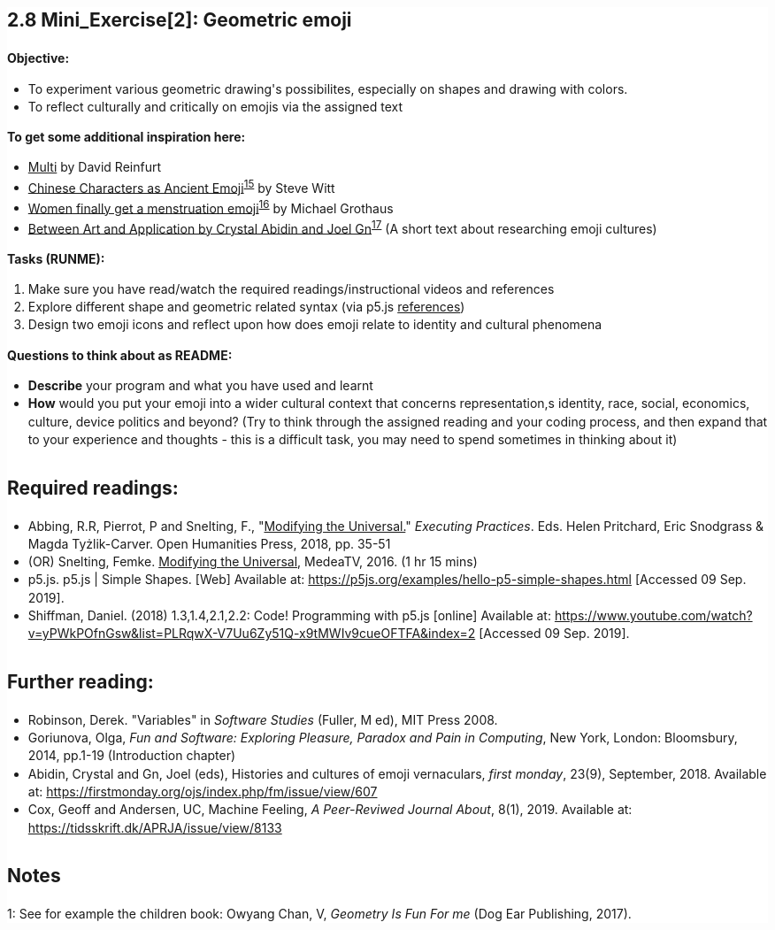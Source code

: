 ## 2.8 Mini_Exercise[2]: Geometric emoji
**Objective:**
- To experiment various geometric drawing's possibilites, especially on shapes and drawing with colors.
- To reflect culturally and critically on emojis via the assigned text 

**To get some additional inspiration here:**
- [Multi](http://o-r-g.com/apps/multi) by David Reinfurt
- [Chinese Characters as Ancient Emoji](https://publish.illinois.edu/iaslibrary/2015/10/21/chinese-characters/)<sup>[15](#myfootnote15)</sup> by Steve Witt
- [Women finally get a menstruation emoji](https://www.fastcompany.com/90302946/women-finally-get-a-menstruation-emoji)<sup>[16](#myfootnote16)</sup> by Michael Grothaus
- [Between Art and Application by Crystal Abidin and Joel Gn](https://firstmonday.org/ojs/index.php/fm/article/view/9410)<sup>[17](#myfootnote17)</sup> (A short text about researching emoji cultures)

**Tasks (RUNME):**
1. Make sure you have read/watch the required readings/instructional videos and references
2. Explore different shape and geometric related syntax (via p5.js [references](https://p5js.org/reference/))
3. Design two emoji icons and reflect upon how does emoji relate to identity and cultural phenomena

**Questions to think about as README:**
  - **Describe** your program and what you have used and learnt
  - **How** would you put your emoji into a wider cultural context that concerns representation,s identity, race, social, economics, culture, device politics and beyond? (Try to think through the assigned reading and your coding process, and then expand that to your experience and thoughts - this is a difficult task, you may need to spend sometimes in thinking about it)

## Required readings:
- Abbing, R.R, Pierrot, P and Snelting, F., "[Modifying the Universal.](http://www.data-browser.net/db06.html)" *Executing Practices*. Eds. Helen Pritchard, Eric Snodgrass & Magda Tyżlik-Carver. Open Humanities Press, 2018, pp. 35-51 
- (OR) Snelting, Femke. [Modifying the Universal](https://www.youtube.com/watch?v=ZP2bQ_4Q7DY), MedeaTV, 2016. (1 hr 15 mins) 
- p5.js. p5.js | Simple Shapes. [Web] Available at: https://p5js.org/examples/hello-p5-simple-shapes.html [Accessed 09 Sep. 2019].
- Shiffman, Daniel. (2018) 1.3,1.4,2.1,2.2: Code! Programming with p5.js [online] Available at: https://www.youtube.com/watch?v=yPWkPOfnGsw&list=PLRqwX-V7Uu6Zy51Q-x9tMWIv9cueOFTFA&index=2 [Accessed 09 Sep. 2019].

## Further reading:
- Robinson, Derek. "Variables" in *Software Studies* (Fuller, M ed), MIT Press 2008.
- Goriunova, Olga, *Fun and Software: Exploring Pleasure, Paradox and Pain in Computing*, New York, London: Bloomsbury, 2014, pp.1-19 (Introduction chapter)
- Abidin, Crystal and Gn, Joel (eds), Histories and cultures of emoji vernaculars, *first monday*, 23(9), September, 2018. Available at: https://firstmonday.org/ojs/index.php/fm/issue/view/607
- Cox, Geoff and Andersen, UC, Machine Feeling, *A Peer-Reviwed Journal About*, 8(1), 2019. Available at: https://tidsskrift.dk/APRJA/issue/view/8133


## Notes
<a name="myfootnote1">1</a>: See for example the children book: Owyang Chan, V, *Geometry Is Fun For me* (Dog Ear Publishing, 2017).

